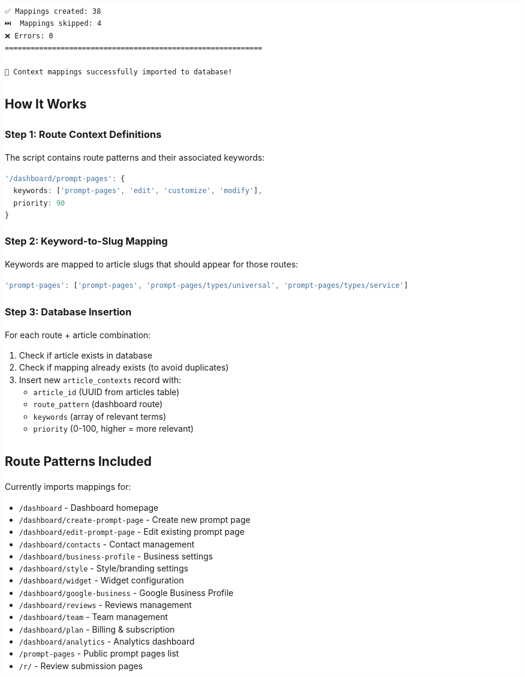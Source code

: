 ```
✅ Mappings created: 38
⏭️  Mappings skipped: 4
❌ Errors: 0
============================================================

🎉 Context mappings successfully imported to database!
```

## How It Works

### Step 1: Route Context Definitions

The script contains route patterns and their associated keywords:

```typescript
'/dashboard/prompt-pages': {
  keywords: ['prompt-pages', 'edit', 'customize', 'modify'],
  priority: 90
}
```

### Step 2: Keyword-to-Slug Mapping

Keywords are mapped to article slugs that should appear for those routes:

```typescript
'prompt-pages': ['prompt-pages', 'prompt-pages/types/universal', 'prompt-pages/types/service']
```

### Step 3: Database Insertion

For each route + article combination:

1. Check if article exists in database
2. Check if mapping already exists (to avoid duplicates)
3. Insert new `article_contexts` record with:
   - `article_id` (UUID from articles table)
   - `route_pattern` (dashboard route)
   - `keywords` (array of relevant terms)
   - `priority` (0-100, higher = more relevant)

## Route Patterns Included

Currently imports mappings for:

- `/dashboard` - Dashboard homepage
- `/dashboard/create-prompt-page` - Create new prompt page
- `/dashboard/edit-prompt-page` - Edit existing prompt page
- `/dashboard/contacts` - Contact management
- `/dashboard/business-profile` - Business settings
- `/dashboard/style` - Style/branding settings
- `/dashboard/widget` - Widget configuration
- `/dashboard/google-business` - Google Business Profile
- `/dashboard/reviews` - Reviews management
- `/dashboard/team` - Team management
- `/dashboard/plan` - Billing & subscription
- `/dashboard/analytics` - Analytics dashboard
- `/prompt-pages` - Public prompt pages list
- `/r/` - Review submission pages
